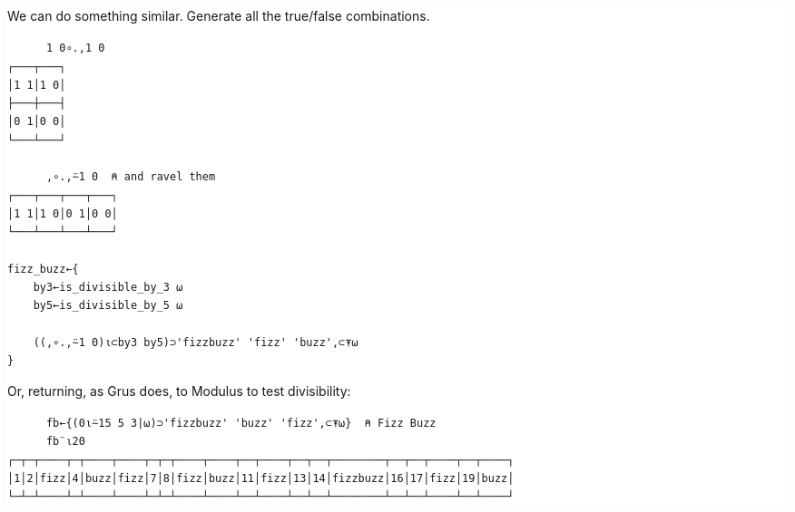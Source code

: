 We can do something similar.
Generate all the true/false combinations.

```apl
      1 0∘.,1 0
┌───┬───┐
│1 1│1 0│
├───┼───┤
│0 1│0 0│
└───┴───┘

      ,∘.,⍨1 0  ⍝ and ravel them
┌───┬───┬───┬───┐
│1 1│1 0│0 1│0 0│
└───┴───┴───┴───┘

fizz_buzz←{
    by3←is_divisible_by_3 ⍵
    by5←is_divisible_by_5 ⍵

    ((,∘.,⍨1 0)⍳⊂by3 by5)⊃'fizzbuzz' 'fizz' 'buzz',⊂⍕⍵
}
```

Or, returning, as Grus does, to Modulus to test divisibility:

```apl
      fb←{(0⍳⍨15 5 3|⍵)⊃'fizzbuzz' 'buzz' 'fizz',⊂⍕⍵}  ⍝ Fizz Buzz
      fb¨⍳20
┌─┬─┬────┬─┬────┬────┬─┬─┬────┬────┬──┬────┬──┬──┬────────┬──┬──┬────┬──┬────┐
│1│2│fizz│4│buzz│fizz│7│8│fizz│buzz│11│fizz│13│14│fizzbuzz│16│17│fizz│19│buzz│
└─┴─┴────┴─┴────┴────┴─┴─┴────┴────┴──┴────┴──┴──┴────────┴──┴──┴────┴──┴────┘
```
